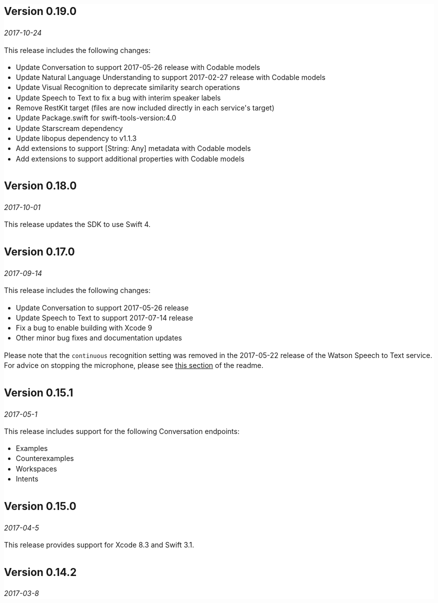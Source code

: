 ## Version 0.19.0
_2017-10-24_

This release includes the following changes:
- Update Conversation to support 2017-05-26 release with Codable models
- Update Natural Language Understanding to support 2017-02-27 release with Codable models
- Update Visual Recognition to deprecate similarity search operations
- Update Speech to Text to fix a bug with interim speaker labels
- Remove RestKit target (files are now included directly in each service's target)
- Update Package.swift for swift-tools-version:4.0
- Update Starscream dependency
- Update libopus dependency to v1.1.3
- Add extensions to support [String: Any] metadata with Codable models
- Add extensions to support additional properties with Codable models

## Version 0.18.0
_2017-10-01_

This release updates the SDK to use Swift 4.

## Version 0.17.0
_2017-09-14_

This release includes the following changes:

- Update Conversation to support 2017-05-26 release
- Update Speech to Text to support 2017-07-14 release
- Fix a bug to enable building with Xcode 9
- Other minor bug fixes and documentation updates

Please note that the `continuous` recognition setting was removed in the 2017-05-22 release of the Watson Speech to Text service. For advice on stopping the microphone, please see [this section](https://github.com/watson-developer-cloud/swift-sdk#microphone-audio-and-compression) of the readme.

## Version 0.15.1
_2017-05-1_

This release includes support for the following Conversation endpoints:
- Examples
- Counterexamples
- Workspaces
- Intents

## Version 0.15.0
_2017-04-5_

This release provides support for Xcode 8.3 and Swift 3.1.

## Version 0.14.2
_2017-03-8_
